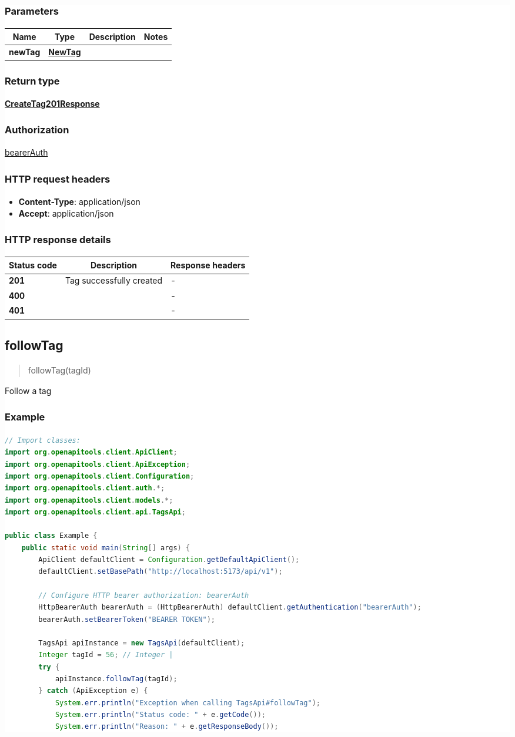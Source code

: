 ### Parameters


| Name | Type | Description  | Notes |
|------------- | ------------- | ------------- | -------------|
| **newTag** | [**NewTag**](NewTag.md)|  | |

### Return type

[**CreateTag201Response**](CreateTag201Response.md)

### Authorization

[bearerAuth](../README.md#bearerAuth)

### HTTP request headers

- **Content-Type**: application/json
- **Accept**: application/json


### HTTP response details
| Status code | Description | Response headers |
|-------------|-------------|------------------|
| **201** | Tag successfully created |  -  |
| **400** |  |  -  |
| **401** |  |  -  |


## followTag

> followTag(tagId)

Follow a tag

### Example

```java
// Import classes:
import org.openapitools.client.ApiClient;
import org.openapitools.client.ApiException;
import org.openapitools.client.Configuration;
import org.openapitools.client.auth.*;
import org.openapitools.client.models.*;
import org.openapitools.client.api.TagsApi;

public class Example {
    public static void main(String[] args) {
        ApiClient defaultClient = Configuration.getDefaultApiClient();
        defaultClient.setBasePath("http://localhost:5173/api/v1");
        
        // Configure HTTP bearer authorization: bearerAuth
        HttpBearerAuth bearerAuth = (HttpBearerAuth) defaultClient.getAuthentication("bearerAuth");
        bearerAuth.setBearerToken("BEARER TOKEN");

        TagsApi apiInstance = new TagsApi(defaultClient);
        Integer tagId = 56; // Integer | 
        try {
            apiInstance.followTag(tagId);
        } catch (ApiException e) {
            System.err.println("Exception when calling TagsApi#followTag");
            System.err.println("Status code: " + e.getCode());
            System.err.println("Reason: " + e.getResponseBody());
```